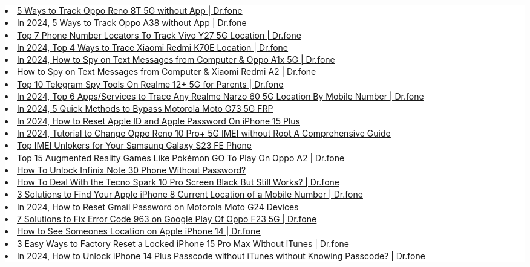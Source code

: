 <li><a href="https://android-location-track.techidaily.com/5-ways-to-track-oppo-reno-8t-5g-without-app-drfone-by-drfone-virtual-android/"><u>5 Ways to Track Oppo Reno 8T 5G without App | Dr.fone</u></a></li>
<li><a href="https://android-location-track.techidaily.com/in-2024-5-ways-to-track-oppo-a38-without-app-drfone-by-drfone-virtual-android/"><u>In 2024, 5 Ways to Track Oppo A38 without App | Dr.fone</u></a></li>
<li><a href="https://android-location-track.techidaily.com/top-7-phone-number-locators-to-track-vivo-y27-5g-location-drfone-by-drfone-virtual-android/"><u>Top 7 Phone Number Locators To Track Vivo Y27 5G Location | Dr.fone</u></a></li>
<li><a href="https://android-location-track.techidaily.com/in-2024-top-4-ways-to-trace-xiaomi-redmi-k70e-location-drfone-by-drfone-virtual-android/"><u>In 2024, Top 4 Ways to Trace Xiaomi Redmi K70E Location | Dr.fone</u></a></li>
<li><a href="https://android-location-track.techidaily.com/in-2024-how-to-spy-on-text-messages-from-computer-and-oppo-a1x-5g-drfone-by-drfone-virtual-android/"><u>In 2024, How to Spy on Text Messages from Computer & Oppo A1x 5G | Dr.fone</u></a></li>
<li><a href="https://android-location-track.techidaily.com/how-to-spy-on-text-messages-from-computer-and-xiaomi-redmi-a2-drfone-by-drfone-virtual-android/"><u>How to Spy on Text Messages from Computer & Xiaomi Redmi A2 | Dr.fone</u></a></li>
<li><a href="https://android-location-track.techidaily.com/top-10-telegram-spy-tools-on-realme-12plus-5g-for-parents-drfone-by-drfone-virtual-android/"><u>Top 10 Telegram Spy Tools On Realme 12+ 5G for Parents | Dr.fone</u></a></li>
<li><a href="https://android-location-track.techidaily.com/in-2024-top-6-appsservices-to-trace-any-realme-narzo-60-5g-location-by-mobile-number-drfone-by-drfone-virtual-android/"><u>In 2024, Top 6 Apps/Services to Trace Any Realme Narzo 60 5G Location By Mobile Number | Dr.fone</u></a></li>
<li><a href="https://android-frp.techidaily.com/in-2024-5-quick-methods-to-bypass-motorola-moto-g73-5g-frp-by-drfone-android/"><u>In 2024, 5 Quick Methods to Bypass Motorola Moto G73 5G FRP</u></a></li>
<li><a href="https://apple-account.techidaily.com/in-2024-how-to-reset-apple-id-and-apple-password-on-iphone-15-plus-by-drfone-ios/"><u>In 2024, How to Reset Apple ID and Apple Password On iPhone 15 Plus</u></a></li>
<li><a href="https://sim-unlock.techidaily.com/in-2024-tutorial-to-change-oppo-reno-10-proplus-5g-imei-without-root-a-comprehensive-guide-by-drfone-android/"><u>In 2024, Tutorial to Change Oppo Reno 10 Pro+ 5G IMEI without Root A Comprehensive Guide</u></a></li>
<li><a href="https://sim-unlock.techidaily.com/top-imei-unlokers-for-your-samsung-galaxy-s23-fe-phone-by-drfone-android/"><u>Top IMEI Unlokers for Your Samsung Galaxy S23 FE Phone</u></a></li>
<li><a href="https://android-pokemon-go.techidaily.com/top-15-augmented-reality-games-like-pokemon-go-to-play-on-oppo-a2-drfone-by-drfone-virtual-android/"><u>Top 15 Augmented Reality Games Like Pokémon GO To Play On Oppo A2 | Dr.fone</u></a></li>
<li><a href="https://unlock-android.techidaily.com/how-to-unlock-infinix-note-30-phone-without-password-by-drfone-android/"><u>How To Unlock Infinix Note 30 Phone Without Password?</u></a></li>
<li><a href="https://change-location.techidaily.com/how-to-deal-with-the-tecno-spark-10-pro-screen-black-but-still-works-drfone-by-drfone-fix-android-problems-fix-android-problems/"><u>How To Deal With the Tecno Spark 10 Pro Screen Black But Still Works? | Dr.fone</u></a></li>
<li><a href="https://ios-location-track.techidaily.com/3-solutions-to-find-your-apple-iphone-8-current-location-of-a-mobile-number-drfone-by-drfone-virtual-ios/"><u>3 Solutions to Find Your Apple iPhone 8 Current Location of a Mobile Number | Dr.fone</u></a></li>
<li><a href="https://easy-unlock-android.techidaily.com/in-2024-how-to-reset-gmail-password-on-motorola-moto-g24-devices-by-drfone-android/"><u>In 2024, How to Reset Gmail Password on Motorola Moto G24 Devices</u></a></li>
<li><a href="https://howto.techidaily.com/7-solutions-to-fix-error-code-963-on-google-play-of-oppo-f23-5g-drfone-by-drfone-fix-android-problems-fix-android-problems/"><u>7 Solutions to Fix Error Code 963 on Google Play Of Oppo F23 5G | Dr.fone</u></a></li>
<li><a href="https://iphone-location.techidaily.com/how-to-see-someones-location-on-apple-iphone-14-drfone-by-drfone-virtual-ios/"><u>How to See Someones Location on Apple iPhone 14 | Dr.fone</u></a></li>
<li><a href="https://iphone-unlock.techidaily.com/3-easy-ways-to-factory-reset-a-locked-iphone-15-pro-max-without-itunes-drfone-by-drfone-ios/"><u>3 Easy Ways to Factory Reset a Locked iPhone 15 Pro Max Without iTunes | Dr.fone</u></a></li>
<li><a href="https://iphone-unlock.techidaily.com/in-2024-how-to-unlock-iphone-14-plus-passcode-without-itunes-without-knowing-passcode-drfone-by-drfone-ios/"><u>In 2024, How to Unlock iPhone 14 Plus Passcode without iTunes without Knowing Passcode? | Dr.fone</u></a></li>